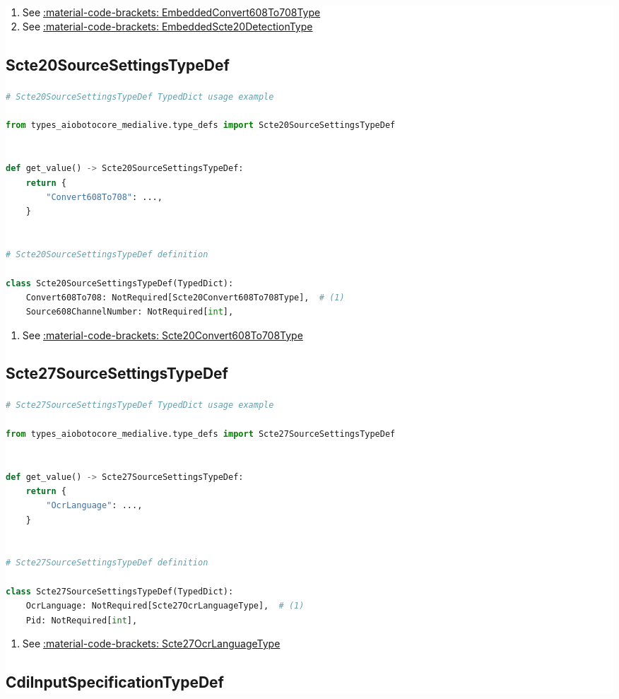 ```python
```

1. See [:material-code-brackets: EmbeddedConvert608To708Type](./literals.md#embeddedconvert608to708type) 
2. See [:material-code-brackets: EmbeddedScte20DetectionType](./literals.md#embeddedscte20detectiontype) 
## Scte20SourceSettingsTypeDef

```python
# Scte20SourceSettingsTypeDef TypedDict usage example

from types_aiobotocore_medialive.type_defs import Scte20SourceSettingsTypeDef


def get_value() -> Scte20SourceSettingsTypeDef:
    return {
        "Convert608To708": ...,
    }


# Scte20SourceSettingsTypeDef definition

class Scte20SourceSettingsTypeDef(TypedDict):
    Convert608To708: NotRequired[Scte20Convert608To708Type],  # (1)
    Source608ChannelNumber: NotRequired[int],
```

1. See [:material-code-brackets: Scte20Convert608To708Type](./literals.md#scte20convert608to708type) 
## Scte27SourceSettingsTypeDef

```python
# Scte27SourceSettingsTypeDef TypedDict usage example

from types_aiobotocore_medialive.type_defs import Scte27SourceSettingsTypeDef


def get_value() -> Scte27SourceSettingsTypeDef:
    return {
        "OcrLanguage": ...,
    }


# Scte27SourceSettingsTypeDef definition

class Scte27SourceSettingsTypeDef(TypedDict):
    OcrLanguage: NotRequired[Scte27OcrLanguageType],  # (1)
    Pid: NotRequired[int],
```

1. See [:material-code-brackets: Scte27OcrLanguageType](./literals.md#scte27ocrlanguagetype) 
## CdiInputSpecificationTypeDef
